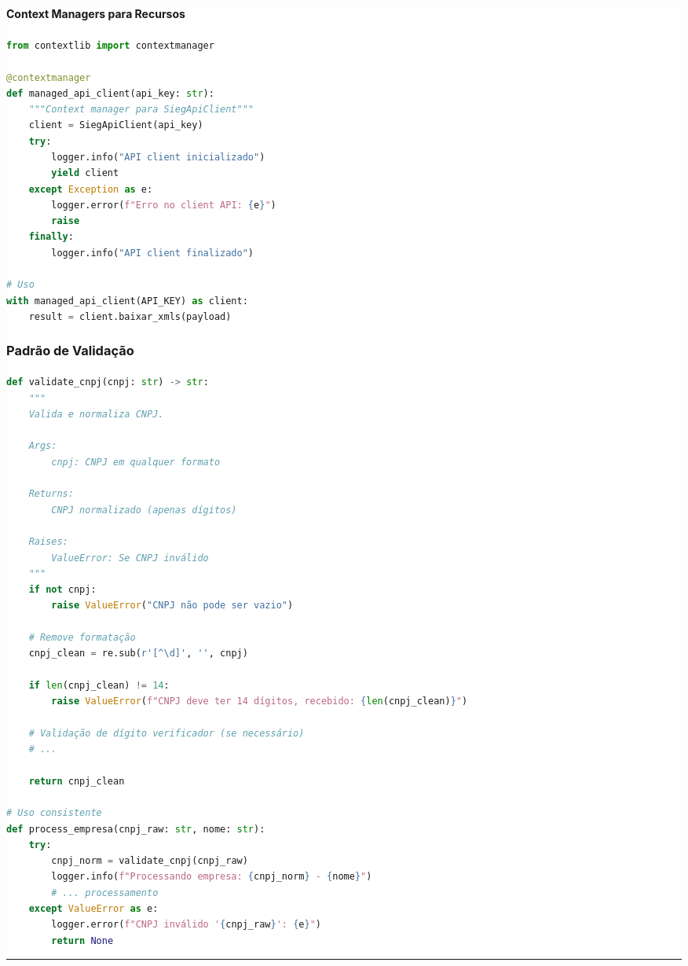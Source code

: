 #### **Context Managers para Recursos**
```python
from contextlib import contextmanager

@contextmanager
def managed_api_client(api_key: str):
    """Context manager para SiegApiClient"""
    client = SiegApiClient(api_key)
    try:
        logger.info("API client inicializado")
        yield client
    except Exception as e:
        logger.error(f"Erro no client API: {e}")
        raise
    finally:
        logger.info("API client finalizado")

# Uso
with managed_api_client(API_KEY) as client:
    result = client.baixar_xmls(payload)
```

### Padrão de Validação

```python
def validate_cnpj(cnpj: str) -> str:
    """
    Valida e normaliza CNPJ.
    
    Args:
        cnpj: CNPJ em qualquer formato
        
    Returns:
        CNPJ normalizado (apenas dígitos)
        
    Raises:
        ValueError: Se CNPJ inválido
    """
    if not cnpj:
        raise ValueError("CNPJ não pode ser vazio")
    
    # Remove formatação
    cnpj_clean = re.sub(r'[^\d]', '', cnpj)
    
    if len(cnpj_clean) != 14:
        raise ValueError(f"CNPJ deve ter 14 dígitos, recebido: {len(cnpj_clean)}")
    
    # Validação de dígito verificador (se necessário)
    # ...
    
    return cnpj_clean

# Uso consistente
def process_empresa(cnpj_raw: str, nome: str):
    try:
        cnpj_norm = validate_cnpj(cnpj_raw)
        logger.info(f"Processando empresa: {cnpj_norm} - {nome}")
        # ... processamento
    except ValueError as e:
        logger.error(f"CNPJ inválido '{cnpj_raw}': {e}")
        return None
```

---